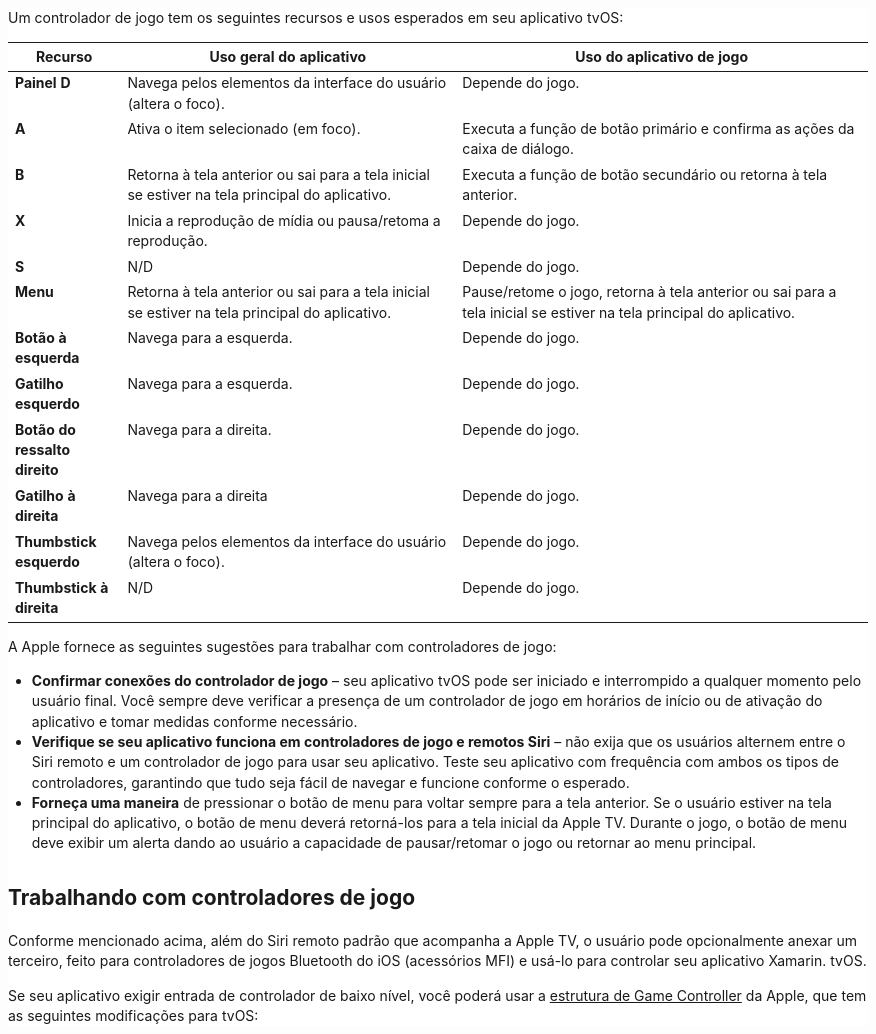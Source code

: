 Um controlador de jogo tem os seguintes recursos e usos esperados em seu aplicativo tvOS:

|Recurso|Uso geral do aplicativo|Uso do aplicativo de jogo|
|---|---|---|
|**Painel D**|Navega pelos elementos da interface do usuário (altera o foco).|Depende do jogo.|
|**A**|Ativa o item selecionado (em foco).|Executa a função de botão primário e confirma as ações da caixa de diálogo.|
|**B**|Retorna à tela anterior ou sai para a tela inicial se estiver na tela principal do aplicativo.|Executa a função de botão secundário ou retorna à tela anterior.|
|**X**|Inicia a reprodução de mídia ou pausa/retoma a reprodução.|Depende do jogo.|
|**S**|N/D|Depende do jogo.|
|**Menu**|Retorna à tela anterior ou sai para a tela inicial se estiver na tela principal do aplicativo.|Pause/retome o jogo, retorna à tela anterior ou sai para a tela inicial se estiver na tela principal do aplicativo.|
|**Botão à esquerda**|Navega para a esquerda.|Depende do jogo.|
|**Gatilho esquerdo**|Navega para a esquerda.|Depende do jogo.|
|**Botão do ressalto direito**|Navega para a direita.|Depende do jogo.|
|**Gatilho à direita**|Navega para a direita|Depende do jogo.|
|**Thumbstick esquerdo**|Navega pelos elementos da interface do usuário (altera o foco).|Depende do jogo.|
|**Thumbstick à direita**|N/D|Depende do jogo.|

A Apple fornece as seguintes sugestões para trabalhar com controladores de jogo:

- **Confirmar conexões do controlador de jogo** – seu aplicativo tvOS pode ser iniciado e interrompido a qualquer momento pelo usuário final. Você sempre deve verificar a presença de um controlador de jogo em horários de início ou de ativação do aplicativo e tomar medidas conforme necessário.
- **Verifique se seu aplicativo funciona em controladores de jogo e remotos Siri** – não exija que os usuários alternem entre o Siri remoto e um controlador de jogo para usar seu aplicativo. Teste seu aplicativo com frequência com ambos os tipos de controladores, garantindo que tudo seja fácil de navegar e funcione conforme o esperado.
- **Forneça uma maneira** de pressionar o botão de menu para voltar sempre para a tela anterior. Se o usuário estiver na tela principal do aplicativo, o botão de menu deverá retorná-los para a tela inicial da Apple TV. Durante o jogo, o botão de menu deve exibir um alerta dando ao usuário a capacidade de pausar/retomar o jogo ou retornar ao menu principal.

<a name="Working-with-Game-Controllers"></a>

## <a name="working-with-game-controllers"></a>Trabalhando com controladores de jogo

Conforme mencionado acima, além do Siri remoto padrão que acompanha a Apple TV, o usuário pode opcionalmente anexar um terceiro, feito para controladores de jogos Bluetooth do iOS (acessórios MFI) e usá-lo para controlar seu aplicativo Xamarin. tvOS.

Se seu aplicativo exigir entrada de controlador de baixo nível, você poderá usar a [estrutura de Game Controller](https://developer.apple.com/library/prerelease/tvos/documentation/ServicesDiscovery/Conceptual/GameControllerPG/Introduction/Introduction.html#//apple_ref/doc/uid/TP40013276) da Apple, que tem as seguintes modificações para tvOS:
